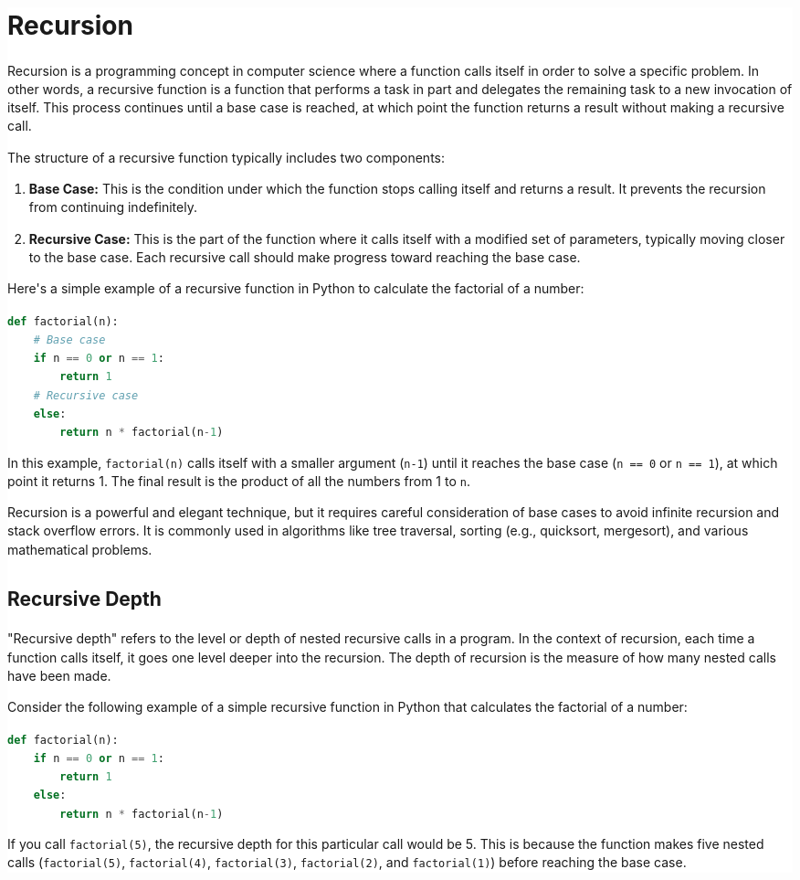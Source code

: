 # Recursion
Recursion is a programming concept in computer science where a function calls itself in order to solve a specific problem. In other words, a recursive function is a function that performs a task in part and delegates the remaining task to a new invocation of itself. This process continues until a base case is reached, at which point the function returns a result without making a recursive call.

The structure of a recursive function typically includes two components:

1. **Base Case:** This is the condition under which the function stops calling itself and returns a result. It prevents the recursion from continuing indefinitely.

2. **Recursive Case:** This is the part of the function where it calls itself with a modified set of parameters, typically moving closer to the base case. Each recursive call should make progress toward reaching the base case.

Here's a simple example of a recursive function in Python to calculate the factorial of a number:

```python
def factorial(n):
    # Base case
    if n == 0 or n == 1:
        return 1
    # Recursive case
    else:
        return n * factorial(n-1)
```

In this example, `factorial(n)` calls itself with a smaller argument (`n-1`) until it reaches the base case (`n == 0` or `n == 1`), at which point it returns 1. The final result is the product of all the numbers from 1 to `n`.

Recursion is a powerful and elegant technique, but it requires careful consideration of base cases to avoid infinite recursion and stack overflow errors. It is commonly used in algorithms like tree traversal, sorting (e.g., quicksort, mergesort), and various mathematical problems.

## Recursive Depth
"Recursive depth" refers to the level or depth of nested recursive calls in a program. In the context of recursion, each time a function calls itself, it goes one level deeper into the recursion. The depth of recursion is the measure of how many nested calls have been made.

Consider the following example of a simple recursive function in Python that calculates the factorial of a number:

```python
def factorial(n):
    if n == 0 or n == 1:
        return 1
    else:
        return n * factorial(n-1)
```

If you call `factorial(5)`, the recursive depth for this particular call would be 5. This is because the function makes five nested calls (`factorial(5)`, `factorial(4)`, `factorial(3)`, `factorial(2)`, and `factorial(1)`) before reaching the base case.
